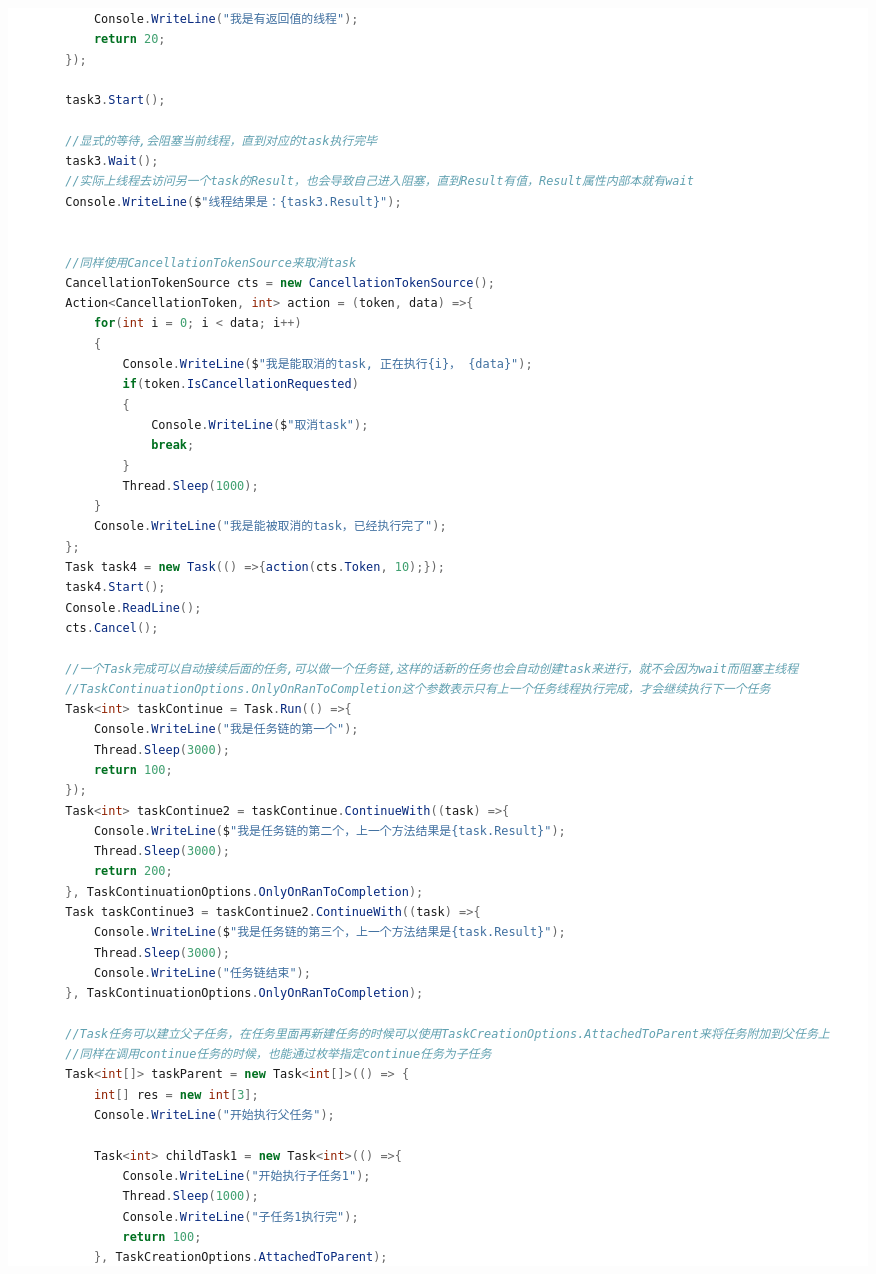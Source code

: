 ```c#
			Console.WriteLine("我是有返回值的线程");
			return 20;
		});

		task3.Start();

		//显式的等待,会阻塞当前线程，直到对应的task执行完毕
		task3.Wait();
		//实际上线程去访问另一个task的Result，也会导致自己进入阻塞，直到Result有值，Result属性内部本就有wait
		Console.WriteLine($"线程结果是：{task3.Result}");


		//同样使用CancellationTokenSource来取消task
		CancellationTokenSource cts = new CancellationTokenSource();
		Action<CancellationToken, int> action = (token, data) =>{
			for(int i = 0; i < data; i++)
			{
				Console.WriteLine($"我是能取消的task, 正在执行{i}， {data}");
				if(token.IsCancellationRequested)
				{
					Console.WriteLine($"取消task");
					break;
				}
				Thread.Sleep(1000);
			}
			Console.WriteLine("我是能被取消的task，已经执行完了");
		};
		Task task4 = new Task(() =>{action(cts.Token, 10);});
		task4.Start();
		Console.ReadLine();
		cts.Cancel();

		//一个Task完成可以自动接续后面的任务,可以做一个任务链,这样的话新的任务也会自动创建task来进行，就不会因为wait而阻塞主线程
		//TaskContinuationOptions.OnlyOnRanToCompletion这个参数表示只有上一个任务线程执行完成，才会继续执行下一个任务
		Task<int> taskContinue = Task.Run(() =>{
			Console.WriteLine("我是任务链的第一个");
			Thread.Sleep(3000);
			return 100;
		});
		Task<int> taskContinue2 = taskContinue.ContinueWith((task) =>{
			Console.WriteLine($"我是任务链的第二个，上一个方法结果是{task.Result}");
			Thread.Sleep(3000);
			return 200;
		}, TaskContinuationOptions.OnlyOnRanToCompletion);
		Task taskContinue3 = taskContinue2.ContinueWith((task) =>{
			Console.WriteLine($"我是任务链的第三个，上一个方法结果是{task.Result}");
			Thread.Sleep(3000);
			Console.WriteLine("任务链结束");
		}, TaskContinuationOptions.OnlyOnRanToCompletion);

		//Task任务可以建立父子任务，在任务里面再新建任务的时候可以使用TaskCreationOptions.AttachedToParent来将任务附加到父任务上
		//同样在调用continue任务的时候，也能通过枚举指定continue任务为子任务
		Task<int[]> taskParent = new Task<int[]>(() => {
			int[] res = new int[3];
			Console.WriteLine("开始执行父任务");

			Task<int> childTask1 = new Task<int>(() =>{
				Console.WriteLine("开始执行子任务1");
				Thread.Sleep(1000);
				Console.WriteLine("子任务1执行完");
				return 100;
			}, TaskCreationOptions.AttachedToParent);

```